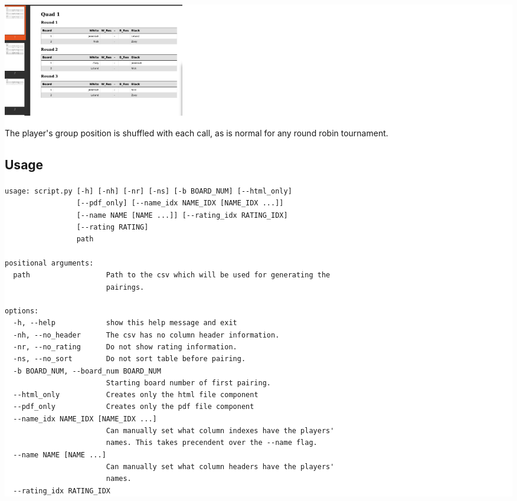    <img src="./example/example_img2.png" 
      alt="An example image showing the output of the above script where player ratings are not shown. Zoey is 2nd board as Black." width="35%">
</p>

The player's group position is shuffled with each call, as is normal for any round robin tournament.

## Usage
```
usage: script.py [-h] [-nh] [-nr] [-ns] [-b BOARD_NUM] [--html_only]
                 [--pdf_only] [--name_idx NAME_IDX [NAME_IDX ...]]
                 [--name NAME [NAME ...]] [--rating_idx RATING_IDX]
                 [--rating RATING]
                 path

positional arguments:
  path                  Path to the csv which will be used for generating the
                        pairings.

options:
  -h, --help            show this help message and exit
  -nh, --no_header      The csv has no column header information.
  -nr, --no_rating      Do not show rating information.
  -ns, --no_sort        Do not sort table before pairing.
  -b BOARD_NUM, --board_num BOARD_NUM
                        Starting board number of first pairing.
  --html_only           Creates only the html file component
  --pdf_only            Creates only the pdf file component
  --name_idx NAME_IDX [NAME_IDX ...]
                        Can manually set what column indexes have the players'
                        names. This takes precendent over the --name flag.
  --name NAME [NAME ...]
                        Can manually set what column headers have the players'
                        names.
  --rating_idx RATING_IDX
```